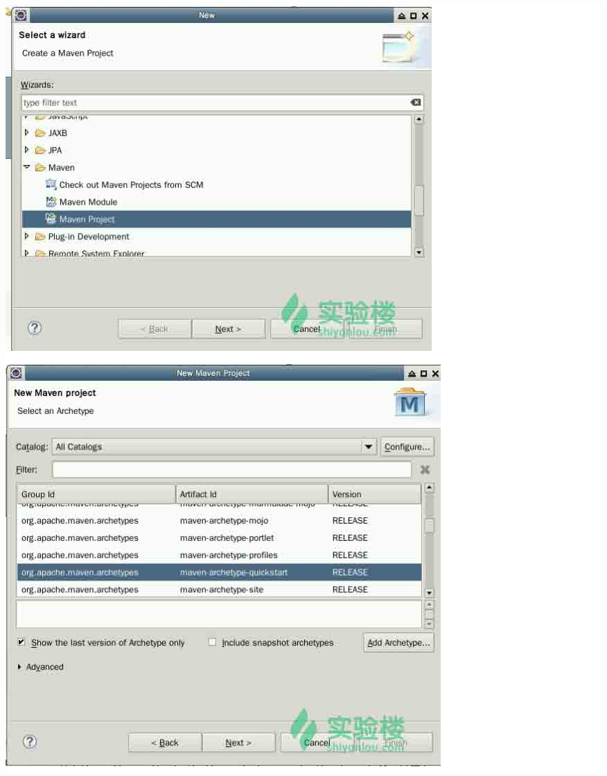 ![此处输入图片的描述](img/document-uid122889labid1933timestamp1469085055648.jpg)

![此处输入图片的描述](img/document-uid122889labid1933timestamp1469085060401.jpg)
